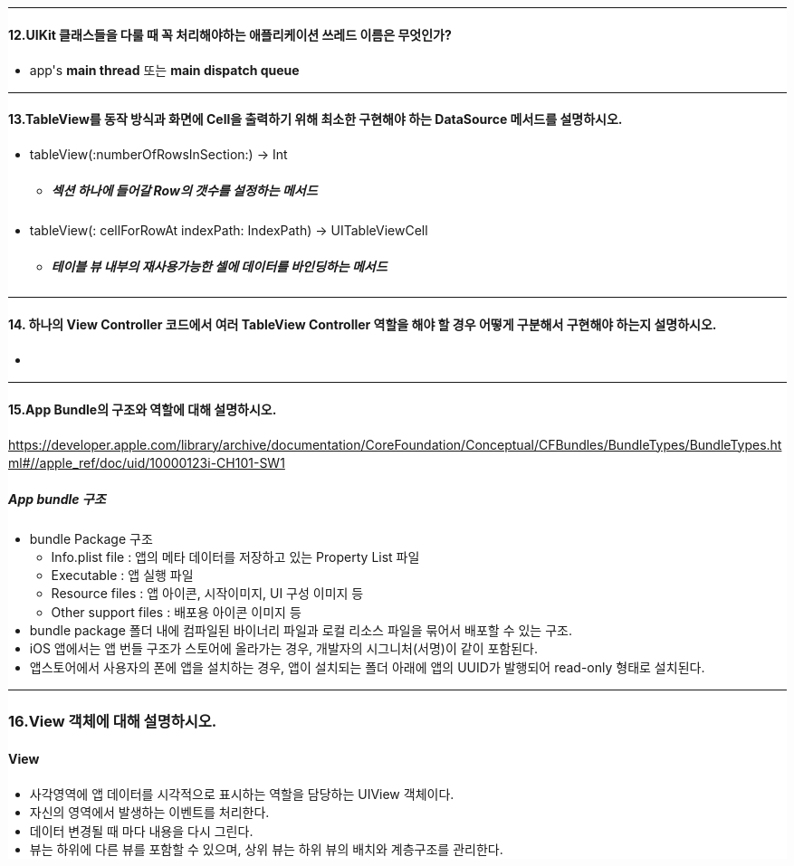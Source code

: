 -----

#### 12.UIKit 클래스들을 다룰 때 꼭 처리해야하는 애플리케이션 쓰레드 이름은 무엇인가?

- app's **main thread** 또는 **main dispatch queue**



----

#### 13.TableView를 동작 방식과 화면에 Cell을 출력하기 위해 최소한 구현해야 하는 DataSource 메서드를 설명하시오.

- tableView(:numberOfRowsInSection:) -> Int 

  - ##### 섹션 하나에 들어갈 Row의 갯수를 설정하는 메서드 

- tableView(: cellForRowAt indexPath: IndexPath) -> UITableViewCell

  - ##### 테이블 뷰 내부의 재사용가능한 셀에 데이터를 바인딩하는 메서드

  

-----

#### 14. 하나의 View Controller 코드에서 여러 TableView Controller 역할을 해야 할 경우 어떻게 구분해서 구현해야 하는지 설명하시오.

- 

  

-----

#### 15.App Bundle의 구조와 역할에 대해 설명하시오.

https://developer.apple.com/library/archive/documentation/CoreFoundation/Conceptual/CFBundles/BundleTypes/BundleTypes.html#//apple_ref/doc/uid/10000123i-CH101-SW1

##### App bundle 구조 

- bundle Package 구조 
  - Info.plist file : 앱의 메타 데이터를 저장하고 있는 Property List 파일
  - Executable : 앱 실행 파일 
  - Resource files : 앱 아이콘, 시작이미지, UI 구성 이미지 등
  - Other support files : 배포용 아이콘 이미지 등 
- bundle package 폴더 내에 컴파일된 바이너리 파일과 로컬 리소스 파일을 묶어서 배포할 수 있는 구조.
- iOS 앱에서는 앱 번들 구조가 스토어에 올라가는 경우, 개발자의 시그니처(서명)이 같이 포함된다. 
- 앱스토어에서 사용자의 폰에 앱을 설치하는 경우, 앱이 설치되는 폴더 아래에 앱의 UUID가 발행되어 read-only 형태로 설치된다.



----

### 16.View 객체에 대해 설명하시오.

#### View

- 사각영역에 앱 데이터를 시각적으로 표시하는 역할을 담당하는 UIView 객체이다.
- 자신의 영역에서 발생하는 이벤트를 처리한다.
- 데이터 변경될 때 마다 내용을 다시 그린다. 
- 뷰는 하위에 다른 뷰를 포함할 수 있으며, 상위 뷰는 하위 뷰의 배치와 계층구조를 관리한다.
